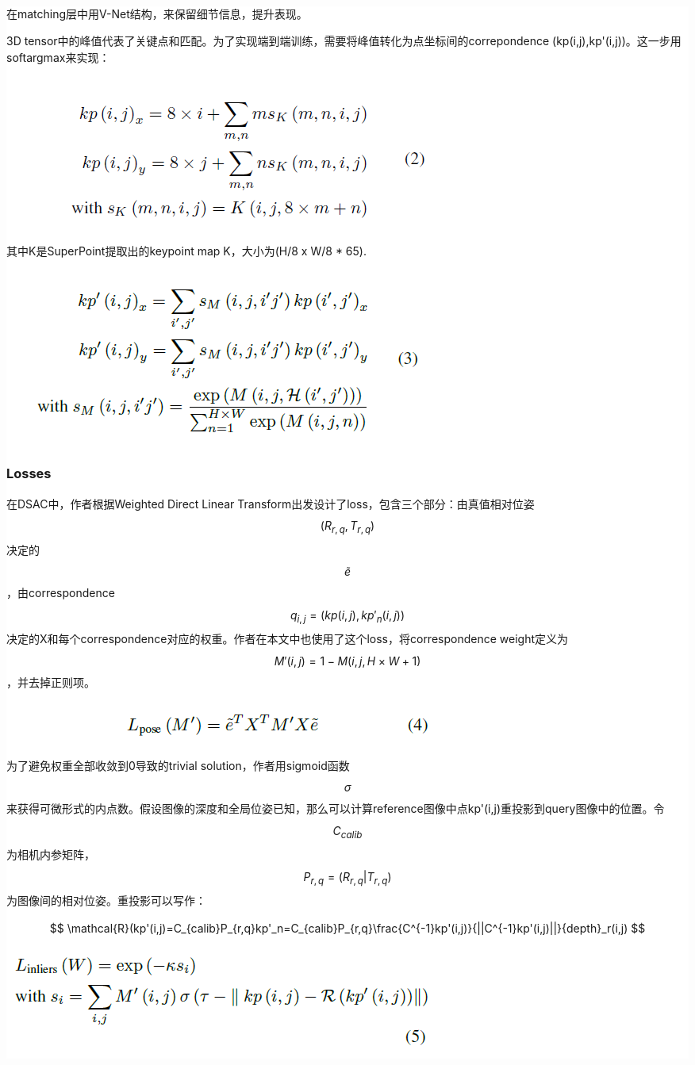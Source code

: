 在matching层中用V-Net结构，来保留细节信息，提升表现。

3D tensor中的峰值代表了关键点和匹配。为了实现端到端训练，需要将峰值转化为点坐标间的correpondence (kp(i,j),kp'(i,j))。这一步用softargmax来实现：

![](<../../../.gitbook/assets/image (393).png>)

其中K是SuperPoint提取出的keypoint map K，大小为(H/8 x W/8 \* 65).

![](<../../../.gitbook/assets/image (385).png>)

### Losses

在DSAC中，作者根据Weighted Direct Linear Transform出发设计了loss，包含三个部分：由真值相对位姿$$(R_{r,q}, T_{r,q})$$决定的$$\tilde{e}$$，由correspondence $$q_{i,j}=(kp(i,j),kp'_n(i,j))$$决定的X和每个correspondence对应的权重​。作者在本文中也使用了这个loss，将correspondence weight定义为$$M'(i,j)=1-M(i,j,H\times W+1)$$，并去掉正则项。

![](<../../../.gitbook/assets/image (441).png>)

为了避免权重全部收敛到0导致的trivial solution，作者用sigmoid函数$$\sigma$$​来获得可微形式的内点数。假设图像的深度和全局位姿已知，那么可以计算reference图像中点kp'(i,j)重投影到query图像中的位置。令$$C_{calib}$$为相机内参矩阵，$$P_{r,q}=(R_{r,q}|T_{r,q})$$为图像间的相对位姿。​重投影可以写作：

$$
\mathcal{R}(kp'(i,j)=C_{calib}P_{r,q}kp'_n=C_{calib}P_{r,q}\frac{C^{-1}kp'(i,j)}{||C^{-1}kp'(i,j)||}{depth}_r(i,j)
$$

![](<../../../.gitbook/assets/image (421).png>)
